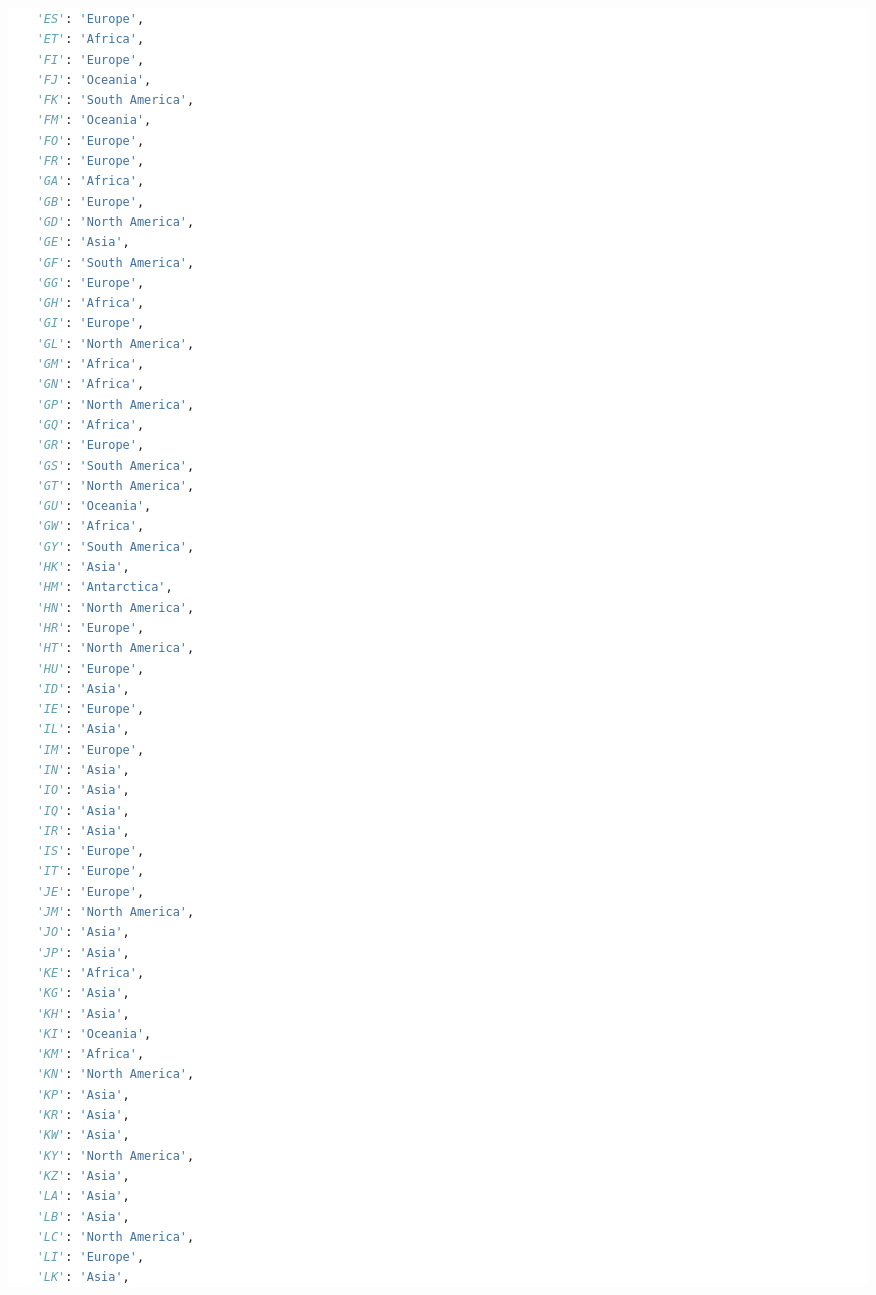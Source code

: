 ```python
    'ES': 'Europe',
    'ET': 'Africa',
    'FI': 'Europe',
    'FJ': 'Oceania',
    'FK': 'South America',
    'FM': 'Oceania',
    'FO': 'Europe',
    'FR': 'Europe',
    'GA': 'Africa',
    'GB': 'Europe',
    'GD': 'North America',
    'GE': 'Asia',
    'GF': 'South America',
    'GG': 'Europe',
    'GH': 'Africa',
    'GI': 'Europe',
    'GL': 'North America',
    'GM': 'Africa',
    'GN': 'Africa',
    'GP': 'North America',
    'GQ': 'Africa',
    'GR': 'Europe',
    'GS': 'South America',
    'GT': 'North America',
    'GU': 'Oceania',
    'GW': 'Africa',
    'GY': 'South America',
    'HK': 'Asia',
    'HM': 'Antarctica',
    'HN': 'North America',
    'HR': 'Europe',
    'HT': 'North America',
    'HU': 'Europe',
    'ID': 'Asia',
    'IE': 'Europe',
    'IL': 'Asia',
    'IM': 'Europe',
    'IN': 'Asia',
    'IO': 'Asia',
    'IQ': 'Asia',
    'IR': 'Asia',
    'IS': 'Europe',
    'IT': 'Europe',
    'JE': 'Europe',
    'JM': 'North America',
    'JO': 'Asia',
    'JP': 'Asia',
    'KE': 'Africa',
    'KG': 'Asia',
    'KH': 'Asia',
    'KI': 'Oceania',
    'KM': 'Africa',
    'KN': 'North America',
    'KP': 'Asia',
    'KR': 'Asia',
    'KW': 'Asia',
    'KY': 'North America',
    'KZ': 'Asia',
    'LA': 'Asia',
    'LB': 'Asia',
    'LC': 'North America',
    'LI': 'Europe',
    'LK': 'Asia',
```